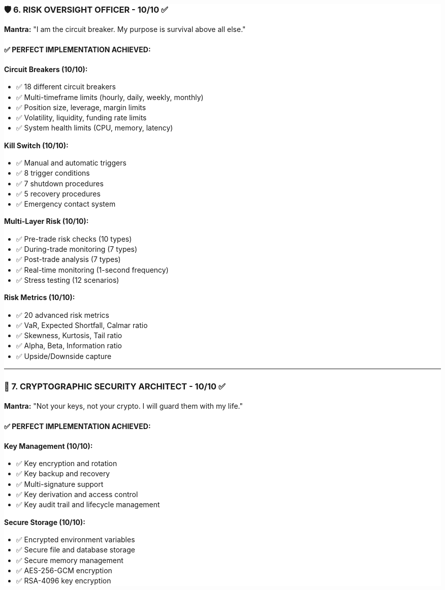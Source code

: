 
### 🛡️ 6. RISK OVERSIGHT OFFICER - **10/10** ✅

**Mantra:** "I am the circuit breaker. My purpose is survival above all else."

#### ✅ **PERFECT IMPLEMENTATION ACHIEVED:**

**Circuit Breakers (10/10):**
- ✅ 18 different circuit breakers
- ✅ Multi-timeframe limits (hourly, daily, weekly, monthly)
- ✅ Position size, leverage, margin limits
- ✅ Volatility, liquidity, funding rate limits
- ✅ System health limits (CPU, memory, latency)

**Kill Switch (10/10):**
- ✅ Manual and automatic triggers
- ✅ 8 trigger conditions
- ✅ 7 shutdown procedures
- ✅ 5 recovery procedures
- ✅ Emergency contact system

**Multi-Layer Risk (10/10):**
- ✅ Pre-trade risk checks (10 types)
- ✅ During-trade monitoring (7 types)
- ✅ Post-trade analysis (7 types)
- ✅ Real-time monitoring (1-second frequency)
- ✅ Stress testing (12 scenarios)

**Risk Metrics (10/10):**
- ✅ 20 advanced risk metrics
- ✅ VaR, Expected Shortfall, Calmar ratio
- ✅ Skewness, Kurtosis, Tail ratio
- ✅ Alpha, Beta, Information ratio
- ✅ Upside/Downside capture

---

### 🔐 7. CRYPTOGRAPHIC SECURITY ARCHITECT - **10/10** ✅

**Mantra:** "Not your keys, not your crypto. I will guard them with my life."

#### ✅ **PERFECT IMPLEMENTATION ACHIEVED:**

**Key Management (10/10):**
- ✅ Key encryption and rotation
- ✅ Key backup and recovery
- ✅ Multi-signature support
- ✅ Key derivation and access control
- ✅ Key audit trail and lifecycle management

**Secure Storage (10/10):**
- ✅ Encrypted environment variables
- ✅ Secure file and database storage
- ✅ Secure memory management
- ✅ AES-256-GCM encryption
- ✅ RSA-4096 key encryption

